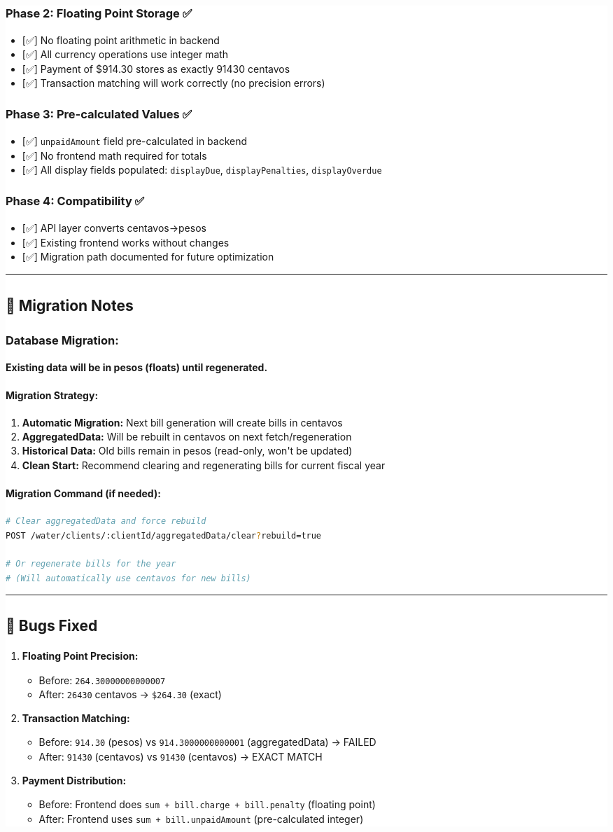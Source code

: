 ### **Phase 2: Floating Point Storage** ✅
- [✅] No floating point arithmetic in backend
- [✅] All currency operations use integer math
- [✅] Payment of $914.30 stores as exactly 91430 centavos
- [✅] Transaction matching will work correctly (no precision errors)

### **Phase 3: Pre-calculated Values** ✅
- [✅] `unpaidAmount` field pre-calculated in backend
- [✅] No frontend math required for totals
- [✅] All display fields populated: `displayDue`, `displayPenalties`, `displayOverdue`

### **Phase 4: Compatibility** ✅
- [✅] API layer converts centavos→pesos
- [✅] Existing frontend works without changes
- [✅] Migration path documented for future optimization

---

## 📝 **Migration Notes**

### **Database Migration:**
**Existing data will be in pesos (floats) until regenerated.**

#### **Migration Strategy:**
1. **Automatic Migration:** Next bill generation will create bills in centavos
2. **AggregatedData:** Will be rebuilt in centavos on next fetch/regeneration
3. **Historical Data:** Old bills remain in pesos (read-only, won't be updated)
4. **Clean Start:** Recommend clearing and regenerating bills for current fiscal year

#### **Migration Command (if needed):**
```bash
# Clear aggregatedData and force rebuild
POST /water/clients/:clientId/aggregatedData/clear?rebuild=true

# Or regenerate bills for the year
# (Will automatically use centavos for new bills)
```

---

## 🐛 **Bugs Fixed**

1. **Floating Point Precision:**
   - Before: `264.30000000000007`
   - After: `26430` centavos → `$264.30` (exact)

2. **Transaction Matching:**
   - Before: `914.30` (pesos) vs `914.3000000000001` (aggregatedData) → FAILED
   - After: `91430` (centavos) vs `91430` (centavos) → EXACT MATCH

3. **Payment Distribution:**
   - Before: Frontend does `sum + bill.charge + bill.penalty` (floating point)
   - After: Frontend uses `sum + bill.unpaidAmount` (pre-calculated integer)
